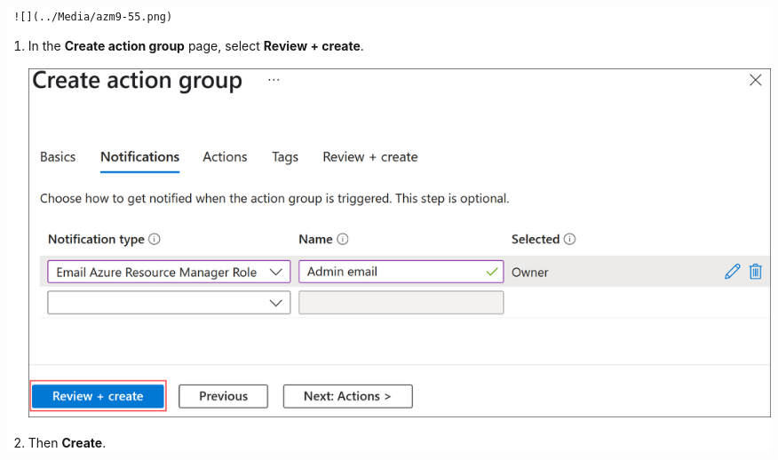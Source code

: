      ![](../Media/azm9-55.png)

1. In the **Create action group** page, select **Review + create**.

    ![](../Media/E3T1S18.png)

1. Then **Create**.
